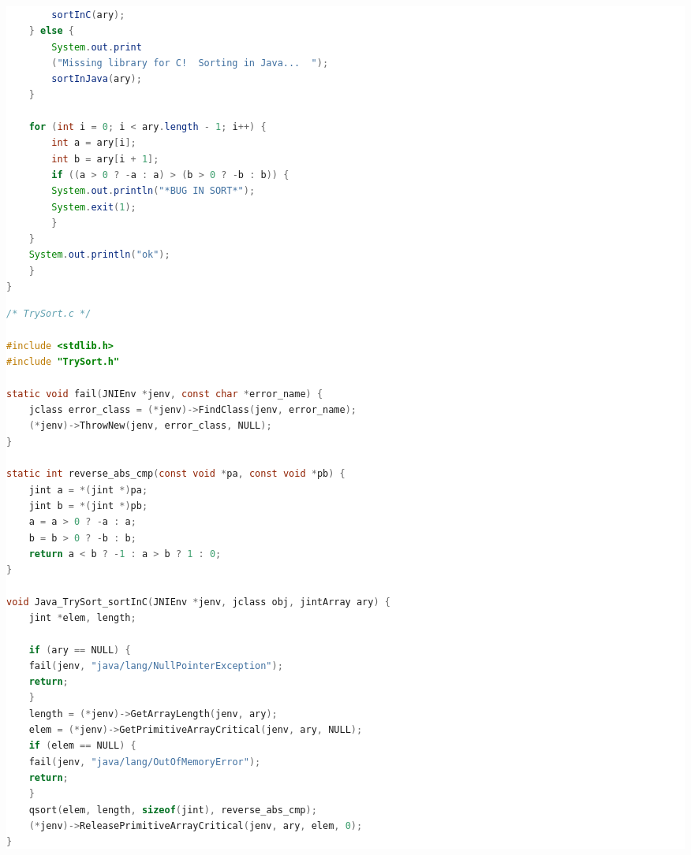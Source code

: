 ```java
	    sortInC(ary);
	} else {
	    System.out.print
		("Missing library for C!  Sorting in Java...  ");
	    sortInJava(ary);
	}

	for (int i = 0; i < ary.length - 1; i++) {
	    int a = ary[i];
	    int b = ary[i + 1];
	    if ((a > 0 ? -a : a) > (b > 0 ? -b : b)) {
		System.out.println("*BUG IN SORT*");
		System.exit(1);
	    }
	}
	System.out.println("ok");
    }
}
```



```c
/* TrySort.c */

#include <stdlib.h>
#include "TrySort.h"

static void fail(JNIEnv *jenv, const char *error_name) {
    jclass error_class = (*jenv)->FindClass(jenv, error_name);
    (*jenv)->ThrowNew(jenv, error_class, NULL);
}

static int reverse_abs_cmp(const void *pa, const void *pb) {
    jint a = *(jint *)pa;
    jint b = *(jint *)pb;
    a = a > 0 ? -a : a;
    b = b > 0 ? -b : b;
    return a < b ? -1 : a > b ? 1 : 0;
}

void Java_TrySort_sortInC(JNIEnv *jenv, jclass obj, jintArray ary) {
    jint *elem, length;

    if (ary == NULL) {
	fail(jenv, "java/lang/NullPointerException");
	return;
    }
    length = (*jenv)->GetArrayLength(jenv, ary);
    elem = (*jenv)->GetPrimitiveArrayCritical(jenv, ary, NULL);
    if (elem == NULL) {
	fail(jenv, "java/lang/OutOfMemoryError");
	return;
    }
    qsort(elem, length, sizeof(jint), reverse_abs_cmp);
    (*jenv)->ReleasePrimitiveArrayCritical(jenv, ary, elem, 0);
}
```
